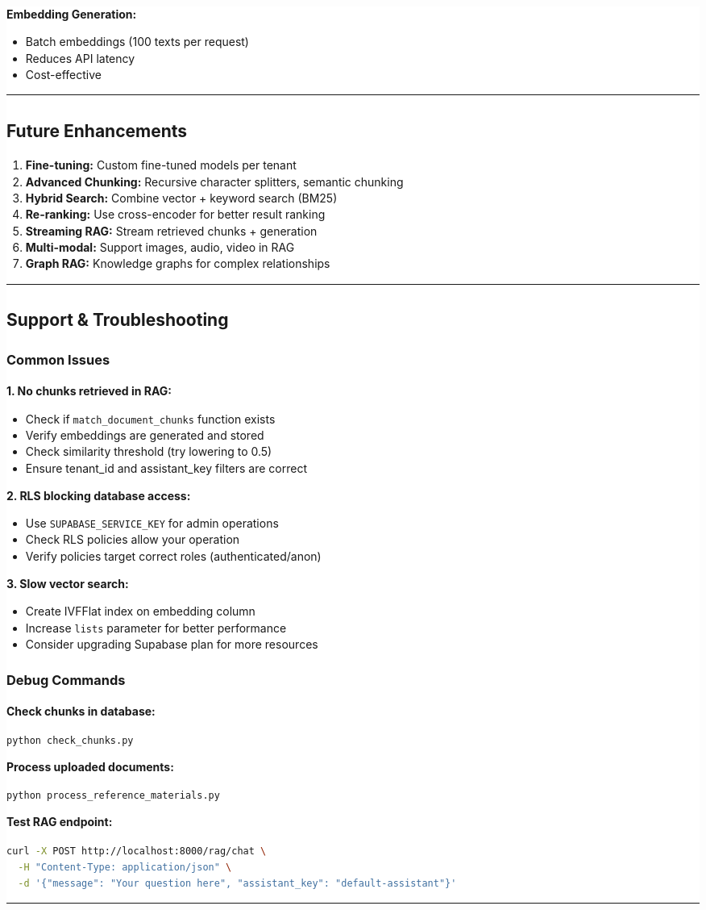 **Embedding Generation:**
- Batch embeddings (100 texts per request)
- Reduces API latency
- Cost-effective

---

## Future Enhancements

1. **Fine-tuning:** Custom fine-tuned models per tenant
2. **Advanced Chunking:** Recursive character splitters, semantic chunking
3. **Hybrid Search:** Combine vector + keyword search (BM25)
4. **Re-ranking:** Use cross-encoder for better result ranking
5. **Streaming RAG:** Stream retrieved chunks + generation
6. **Multi-modal:** Support images, audio, video in RAG
7. **Graph RAG:** Knowledge graphs for complex relationships

---

## Support & Troubleshooting

### Common Issues

**1. No chunks retrieved in RAG:**
- Check if `match_document_chunks` function exists
- Verify embeddings are generated and stored
- Check similarity threshold (try lowering to 0.5)
- Ensure tenant_id and assistant_key filters are correct

**2. RLS blocking database access:**
- Use `SUPABASE_SERVICE_KEY` for admin operations
- Check RLS policies allow your operation
- Verify policies target correct roles (authenticated/anon)

**3. Slow vector search:**
- Create IVFFlat index on embedding column
- Increase `lists` parameter for better performance
- Consider upgrading Supabase plan for more resources

### Debug Commands

**Check chunks in database:**
```bash
python check_chunks.py
```

**Process uploaded documents:**
```bash
python process_reference_materials.py
```

**Test RAG endpoint:**
```bash
curl -X POST http://localhost:8000/rag/chat \
  -H "Content-Type: application/json" \
  -d '{"message": "Your question here", "assistant_key": "default-assistant"}'
```

---